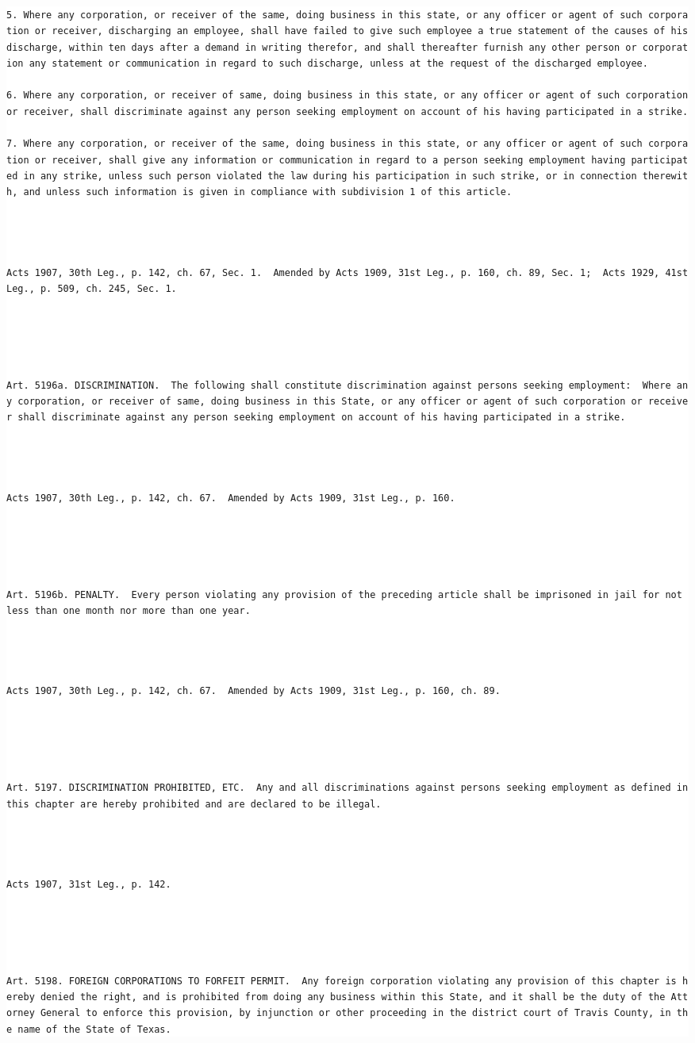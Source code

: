     5. Where any corporation, or receiver of the same, doing business in this state, or any officer or agent of such corporation or receiver, discharging an employee, shall have failed to give such employee a true statement of the causes of his discharge, within ten days after a demand in writing therefor, and shall thereafter furnish any other person or corporation any statement or communication in regard to such discharge, unless at the request of the discharged employee.
    
    6. Where any corporation, or receiver of same, doing business in this state, or any officer or agent of such corporation or receiver, shall discriminate against any person seeking employment on account of his having participated in a strike.
    
    7. Where any corporation, or receiver of the same, doing business in this state, or any officer or agent of such corporation or receiver, shall give any information or communication in regard to a person seeking employment having participated in any strike, unless such person violated the law during his participation in such strike, or in connection therewith, and unless such information is given in compliance with subdivision 1 of this article.
    
    
    
    
    Acts 1907, 30th Leg., p. 142, ch. 67, Sec. 1.  Amended by Acts 1909, 31st Leg., p. 160, ch. 89, Sec. 1;  Acts 1929, 41st Leg., p. 509, ch. 245, Sec. 1.
    
    
    
    
    
    Art. 5196a. DISCRIMINATION.  The following shall constitute discrimination against persons seeking employment:  Where any corporation, or receiver of same, doing business in this State, or any officer or agent of such corporation or receiver shall discriminate against any person seeking employment on account of his having participated in a strike.
    
    
    
    
    Acts 1907, 30th Leg., p. 142, ch. 67.  Amended by Acts 1909, 31st Leg., p. 160.
    
    
    
    
    
    Art. 5196b. PENALTY.  Every person violating any provision of the preceding article shall be imprisoned in jail for not less than one month nor more than one year.
    
    
    
    
    Acts 1907, 30th Leg., p. 142, ch. 67.  Amended by Acts 1909, 31st Leg., p. 160, ch. 89.
    
    
    
    
    
    Art. 5197. DISCRIMINATION PROHIBITED, ETC.  Any and all discriminations against persons seeking employment as defined in this chapter are hereby prohibited and are declared to be illegal.
    
    
    
    
    Acts 1907, 31st Leg., p. 142.
    
    
    
    
    
    Art. 5198. FOREIGN CORPORATIONS TO FORFEIT PERMIT.  Any foreign corporation violating any provision of this chapter is hereby denied the right, and is prohibited from doing any business within this State, and it shall be the duty of the Attorney General to enforce this provision, by injunction or other proceeding in the district court of Travis County, in the name of the State of Texas.
    